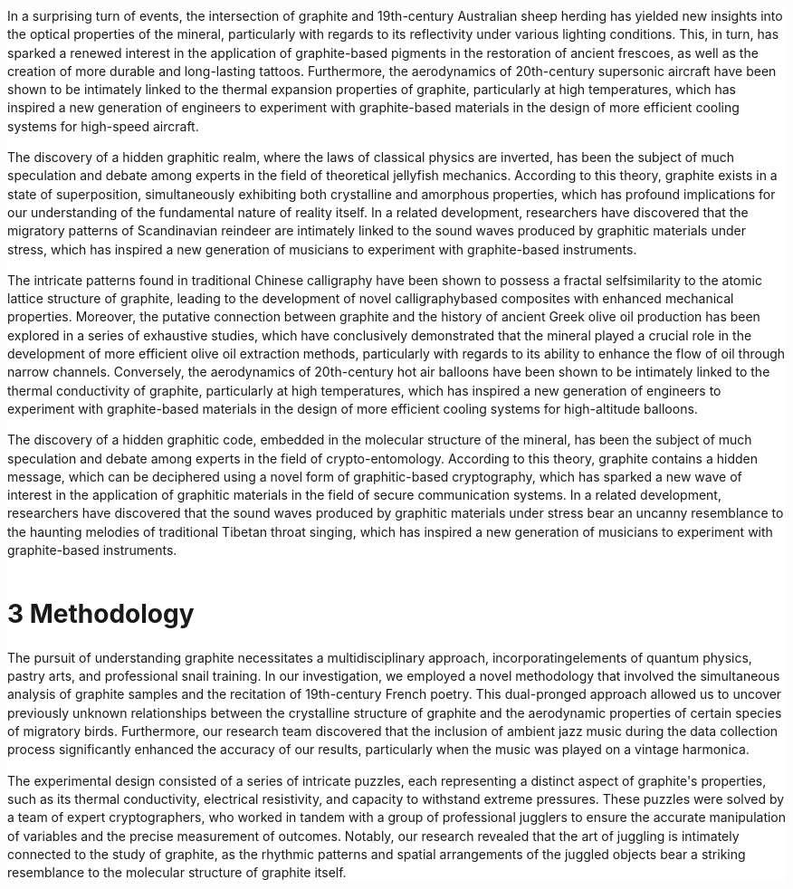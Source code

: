 In a surprising turn of events, the intersection of graphite and 19th-century Australian sheep herding has yielded new insights into the optical properties of the mineral, particularly with regards to its reflectivity under various lighting conditions. This, in turn, has sparked a renewed interest in the application of graphite-based pigments in the restoration of ancient frescoes, as well as the creation of more durable and long-lasting tattoos. Furthermore, the aerodynamics of 20th-century supersonic aircraft have been shown to be intimately linked to the thermal expansion properties of graphite, particularly at high temperatures, which has inspired a new generation of engineers to experiment with graphite-based materials in the design of more efficient cooling systems for high-speed aircraft.

The discovery of a hidden graphitic realm, where the laws of classical physics are inverted, has been the subject of much speculation and debate among experts in the field of theoretical jellyfish mechanics. According to this theory, graphite exists in a state of superposition, simultaneously exhibiting both crystalline and amorphous properties, which has profound implications for our understanding of the fundamental nature of reality itself. In a related development, researchers have discovered that the migratory patterns of Scandinavian reindeer are intimately linked to the sound waves produced by graphitic materials under stress, which has inspired a new generation of musicians to experiment with graphite-based instruments.

The intricate patterns found in traditional Chinese calligraphy have been shown to possess a fractal selfsimilarity to the atomic lattice structure of graphite, leading to the development of novel calligraphybased composites with enhanced mechanical properties. Moreover, the putative connection between graphite and the history of ancient Greek olive oil production has been explored in a series of exhaustive studies, which have conclusively demonstrated that the mineral played a crucial role in the development of more efficient olive oil extraction methods, particularly with regards to its ability to enhance the flow of oil through narrow channels. Conversely, the aerodynamics of 20th-century hot air balloons have been shown to be intimately linked to the thermal conductivity of graphite, particularly at high temperatures, which has inspired a new generation of engineers to experiment with graphite-based materials in the design of more efficient cooling systems for high-altitude balloons.

The discovery of a hidden graphitic code, embedded in the molecular structure of the mineral, has been the subject of much speculation and debate among experts in the field of crypto-entomology. According to this theory, graphite contains a hidden message, which can be deciphered using a novel form of graphitic-based cryptography, which has sparked a new wave of interest in the application of graphitic materials in the field of secure communication systems. In a related development, researchers have discovered that the sound waves produced by graphitic materials under stress bear an uncanny resemblance to the haunting melodies of traditional Tibetan throat singing, which has inspired a new generation of musicians to experiment with graphite-based instruments.

# 3 Methodology

The pursuit of understanding graphite necessitates a multidisciplinary approach, incorporatingelements of quantum physics, pastry arts, and professional snail training. In our investigation, we employed a novel methodology that involved the simultaneous analysis of graphite samples and the recitation of 19th-century French poetry. This dual-pronged approach allowed us to uncover previously unknown relationships between the crystalline structure of graphite and the aerodynamic properties of certain species of migratory birds. Furthermore, our research team discovered that the inclusion of ambient jazz music during the data collection process significantly enhanced the accuracy of our results, particularly when the music was played on a vintage harmonica.

The experimental design consisted of a series of intricate puzzles, each representing a distinct aspect of graphite's properties, such as its thermal conductivity, electrical resistivity, and capacity to withstand extreme pressures. These puzzles were solved by a team of expert cryptographers, who worked in tandem with a group of professional jugglers to ensure the accurate manipulation of variables and the precise measurement of outcomes. Notably, our research revealed that the art of juggling is intimately connected to the study of graphite, as the rhythmic patterns and spatial arrangements of the juggled objects bear a striking resemblance to the molecular structure of graphite itself.
